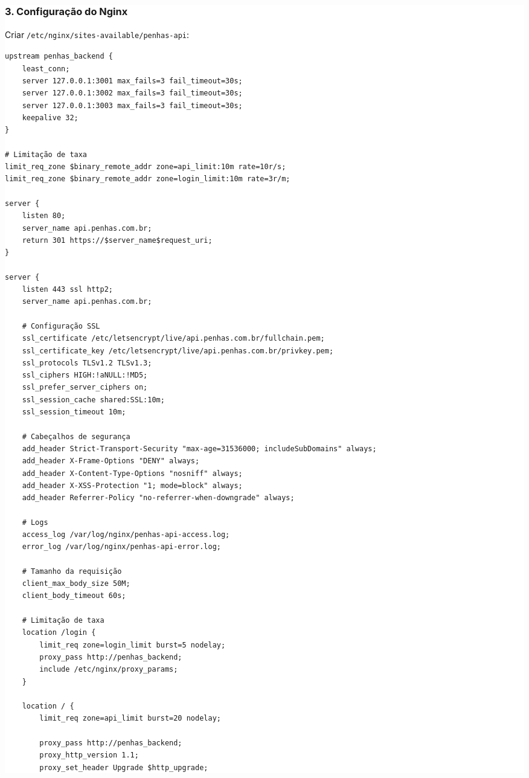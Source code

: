 ### 3. Configuração do Nginx

Criar `/etc/nginx/sites-available/penhas-api`:

```nginx
upstream penhas_backend {
    least_conn;
    server 127.0.0.1:3001 max_fails=3 fail_timeout=30s;
    server 127.0.0.1:3002 max_fails=3 fail_timeout=30s;
    server 127.0.0.1:3003 max_fails=3 fail_timeout=30s;
    keepalive 32;
}

# Limitação de taxa
limit_req_zone $binary_remote_addr zone=api_limit:10m rate=10r/s;
limit_req_zone $binary_remote_addr zone=login_limit:10m rate=3r/m;

server {
    listen 80;
    server_name api.penhas.com.br;
    return 301 https://$server_name$request_uri;
}

server {
    listen 443 ssl http2;
    server_name api.penhas.com.br;

    # Configuração SSL
    ssl_certificate /etc/letsencrypt/live/api.penhas.com.br/fullchain.pem;
    ssl_certificate_key /etc/letsencrypt/live/api.penhas.com.br/privkey.pem;
    ssl_protocols TLSv1.2 TLSv1.3;
    ssl_ciphers HIGH:!aNULL:!MD5;
    ssl_prefer_server_ciphers on;
    ssl_session_cache shared:SSL:10m;
    ssl_session_timeout 10m;

    # Cabeçalhos de segurança
    add_header Strict-Transport-Security "max-age=31536000; includeSubDomains" always;
    add_header X-Frame-Options "DENY" always;
    add_header X-Content-Type-Options "nosniff" always;
    add_header X-XSS-Protection "1; mode=block" always;
    add_header Referrer-Policy "no-referrer-when-downgrade" always;

    # Logs
    access_log /var/log/nginx/penhas-api-access.log;
    error_log /var/log/nginx/penhas-api-error.log;

    # Tamanho da requisição
    client_max_body_size 50M;
    client_body_timeout 60s;

    # Limitação de taxa
    location /login {
        limit_req zone=login_limit burst=5 nodelay;
        proxy_pass http://penhas_backend;
        include /etc/nginx/proxy_params;
    }

    location / {
        limit_req zone=api_limit burst=20 nodelay;
        
        proxy_pass http://penhas_backend;
        proxy_http_version 1.1;
        proxy_set_header Upgrade $http_upgrade;
```